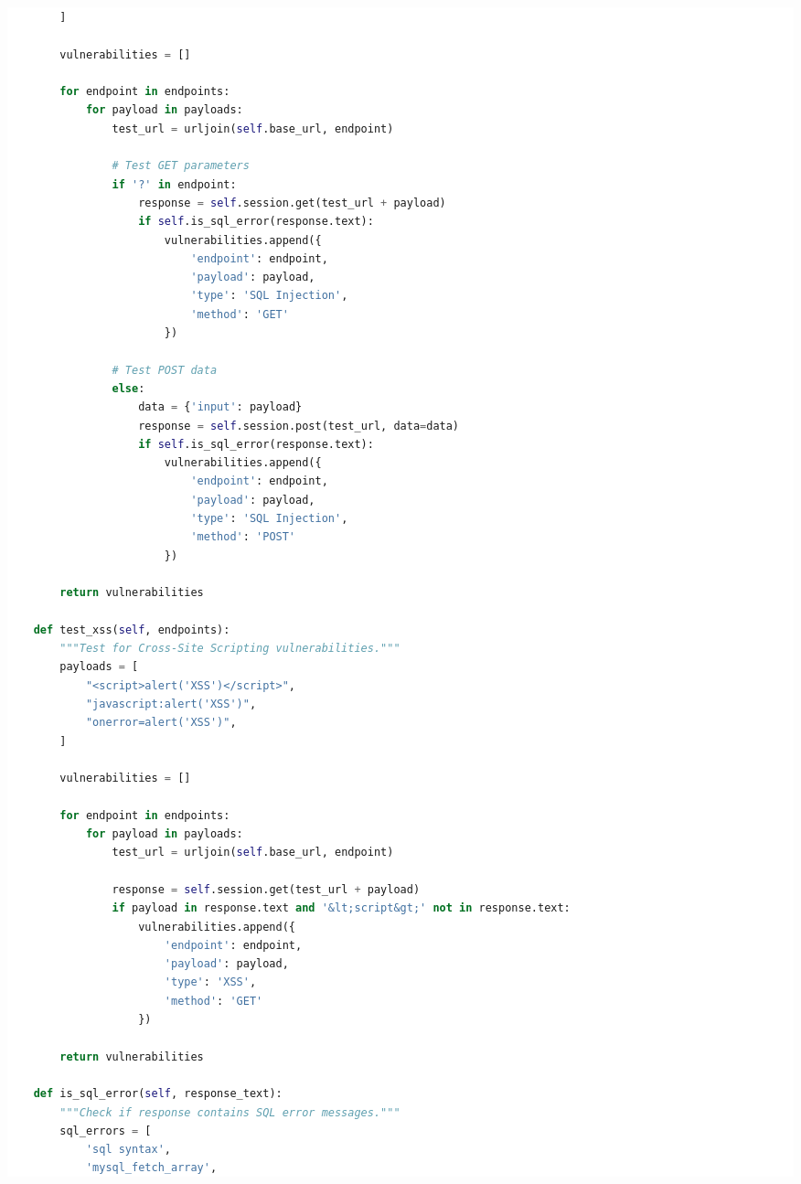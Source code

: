 ```python
        ]
        
        vulnerabilities = []
        
        for endpoint in endpoints:
            for payload in payloads:
                test_url = urljoin(self.base_url, endpoint)
                
                # Test GET parameters
                if '?' in endpoint:
                    response = self.session.get(test_url + payload)
                    if self.is_sql_error(response.text):
                        vulnerabilities.append({
                            'endpoint': endpoint,
                            'payload': payload,
                            'type': 'SQL Injection',
                            'method': 'GET'
                        })
                
                # Test POST data
                else:
                    data = {'input': payload}
                    response = self.session.post(test_url, data=data)
                    if self.is_sql_error(response.text):
                        vulnerabilities.append({
                            'endpoint': endpoint,
                            'payload': payload,
                            'type': 'SQL Injection',
                            'method': 'POST'
                        })
        
        return vulnerabilities
    
    def test_xss(self, endpoints):
        """Test for Cross-Site Scripting vulnerabilities."""
        payloads = [
            "<script>alert('XSS')</script>",
            "javascript:alert('XSS')",
            "onerror=alert('XSS')",
        ]
        
        vulnerabilities = []
        
        for endpoint in endpoints:
            for payload in payloads:
                test_url = urljoin(self.base_url, endpoint)
                
                response = self.session.get(test_url + payload)
                if payload in response.text and '&lt;script&gt;' not in response.text:
                    vulnerabilities.append({
                        'endpoint': endpoint,
                        'payload': payload,
                        'type': 'XSS',
                        'method': 'GET'
                    })
        
        return vulnerabilities
    
    def is_sql_error(self, response_text):
        """Check if response contains SQL error messages."""
        sql_errors = [
            'sql syntax',
            'mysql_fetch_array',
```